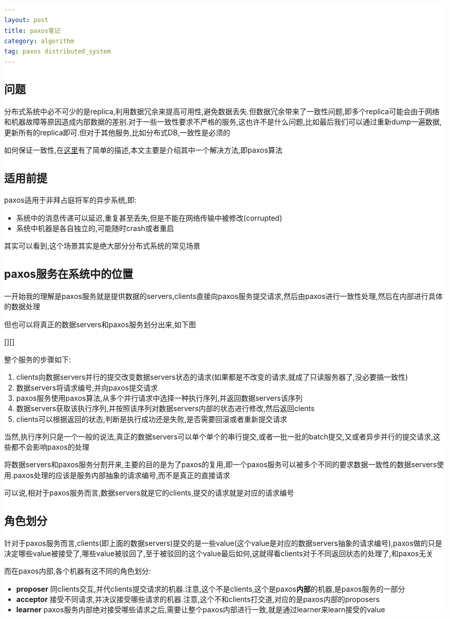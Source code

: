 ```yaml
---
layout: post
title: paxos笔记
category: algorithm
tag: paxos distributed_system
---
```


## 问题

分布式系统中必不可少的是replica,利用数据冗余来提高可用性,避免数据丢失.但数据冗余带来了一致性问题,即多个replica可能会由于网络和机器故障等原因造成内部数据的差别.对于一些一致性要求不严格的服务,这也许不是什么问题,比如最后我们可以通过重新dump一遍数据,更新所有的replica即可.但对于其他服务,比如分布式DB,一致性是必须的

如何保证一致性,在[这里][coolshell]有了简单的描述,本文主要是介绍其中一个解决方法,即paxos算法

## 适用前提

paxos适用于非拜占庭将军的异步系统,即:

* 系统中的消息传递可以延迟,重复甚至丢失,但是不能在网络传输中被修改(corrupted)
* 系统中机器是各自独立的,可能随时crash或者重启

其实可以看到,这个场景其实是绝大部分分布式系统的常见场景

## paxos服务在系统中的位置

一开始我的理解是paxos服务就是提供数据的servers,clients直接向paxos服务提交请求,然后由paxos进行一致性处理,然后在内部进行具体的数据处理

但也可以将真正的数据servers和paxos服务划分出来,如下图

[][]

整个服务的步骤如下:

1. clients向数据servers并行的提交改变数据servers状态的请求(如果都是不改变的请求,就成了只读服务器了,没必要搞一致性)
2. 数据servers将请求编号,并向paxos提交请求
3. paxos服务使用paxos算法,从多个并行请求中选择一种执行序列,并返回数据servers该序列
4. 数据servers获取该执行序列,并按照该序列对数据servers内部的状态进行修改,然后返回clents
5. clients可以根据返回的状态,判断是执行成功还是失败,是否需要回滚或者重新提交请求

当然,执行序列只是一个一般的说法,真正的数据servers可以单个单个的串行提交,或者一批一批的batch提交,又或者异步并行的提交请求,这些都不会影响paxos的处理

将数据servers和paxos服务分割开来,主要的目的是为了paxos的复用,即一个paxos服务可以被多个不同的要求数据一致性的数据servers使用.paxos处理的应该是服务内部抽象的请求编号,而不是真正的直接请求

可以说,相对于paxos服务而言,数据servers就是它的clients,提交的请求就是对应的请求编号

## 角色划分

针对于paxos服务而言,clients(即上面的数据servers)提交的是一些value(这个value是对应的数据servers抽象的请求编号),paxos做的只是决定哪些value被接受了,哪些value被驳回了,至于被驳回的这个value最后如何,这就得看clients对于不同返回状态的处理了,和paxos无关

而在paxos内部,各个机器有这不同的角色划分:

* **proposer** 同clients交互,并代clients提交请求的机器.注意,这个不是clients,这个是paxos**内部**的机器,是paxos服务的一部分
* **acceptor** 接受不同请求,并决议接受哪些请求的机器.注意,这个不和clients打交道,对应的是paxos内部的proposers
* **learner**  paxos服务内部绝对接受哪些请求之后,需要让整个paxos内部进行一致,就是通过learner来learn接受的value


[coolshell]: http://coolshell.cn/articles/10910.html "分布式系统的事务处理"